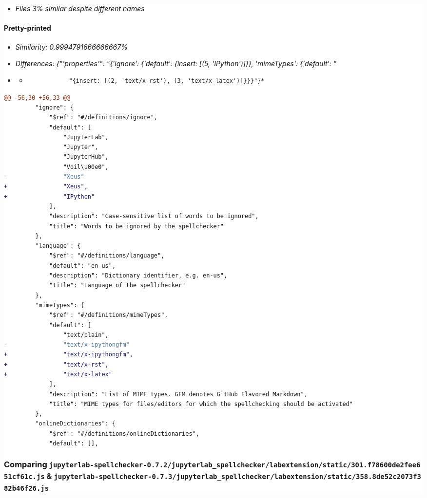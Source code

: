  * *Files 3% similar despite different names*

#### Pretty-printed

 * *Similarity: 0.9994791666666667%*

 * *Differences: {"'properties'": "{'ignore': {'default': {insert: [(5, 'IPython')]}}, 'mimeTypes': {'default': "*

 * *                 "{insert: [(2, 'text/x-rst'), (3, 'text/x-latex')]}}}"}*

```diff
@@ -56,30 +56,33 @@
         "ignore": {
             "$ref": "#/definitions/ignore",
             "default": [
                 "JupyterLab",
                 "Jupyter",
                 "JupyterHub",
                 "Voil\u00e0",
-                "Xeus"
+                "Xeus",
+                "IPython"
             ],
             "description": "Case-sensitive list of words to be ignored",
             "title": "Words to be ignored by the spellchecker"
         },
         "language": {
             "$ref": "#/definitions/language",
             "default": "en-us",
             "description": "Dictionary identifier, e.g. en-us",
             "title": "Language of the spellchecker"
         },
         "mimeTypes": {
             "$ref": "#/definitions/mimeTypes",
             "default": [
                 "text/plain",
-                "text/x-ipythongfm"
+                "text/x-ipythongfm",
+                "text/x-rst",
+                "text/x-latex"
             ],
             "description": "List of MIME types. GFM denotes GitHub Flavored Markdown",
             "title": "MIME types for files/editors for which the spellchecking should be activated"
         },
         "onlineDictionaries": {
             "$ref": "#/definitions/onlineDictionaries",
             "default": [],
```

### Comparing `jupyterlab-spellchecker-0.7.2/jupyterlab_spellchecker/labextension/static/301.f78600de2fee651cf61c.js` & `jupyterlab-spellchecker-0.7.3/jupyterlab_spellchecker/labextension/static/358.8de52c2073f382b46f26.js`
